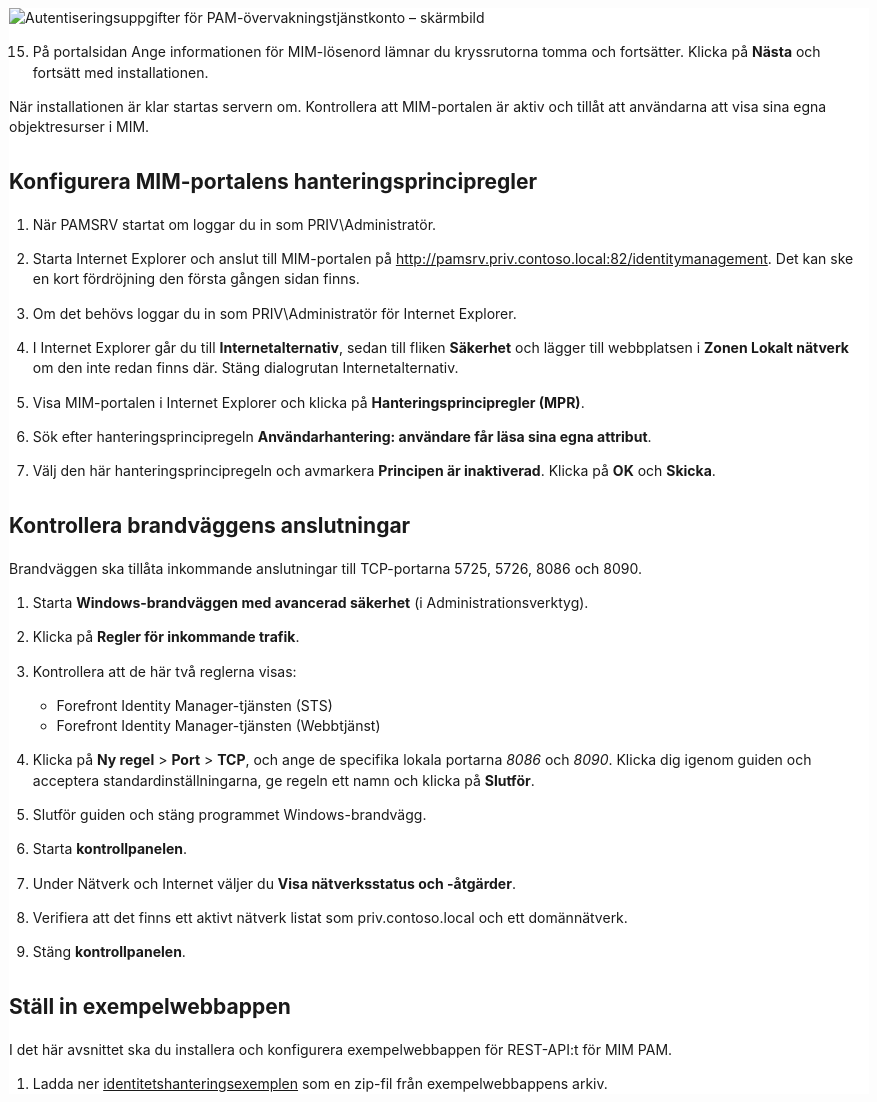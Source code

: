   ![Autentiseringsuppgifter för PAM-övervakningstjänstkonto – skärmbild](./media/PAM_GS_Configur_PAM_Monitoring_service.png)

15. På portalsidan Ange informationen för MIM-lösenord lämnar du kryssrutorna tomma och fortsätter. Klicka på **Nästa** och fortsätt med installationen.

När installationen är klar startas servern om. Kontrollera att MIM-portalen är aktiv och tillåt att användarna att visa sina egna objektresurser i MIM.

## Konfigurera MIM-portalens hanteringsprincipregler
<a id="set-up-mim-portal-management-policy-rules" class="xliff"></a>

1. När PAMSRV startat om loggar du in som PRIV\Administratör.

2. Starta Internet Explorer och anslut till MIM-portalen på http://pamsrv.priv.contoso.local:82/identitymanagement. Det kan ske en kort fördröjning den första gången sidan finns.

3. Om det behövs loggar du in som PRIV\Administratör för Internet Explorer.

4. I Internet Explorer går du till **Internetalternativ**, sedan till fliken **Säkerhet** och lägger till webbplatsen i **Zonen Lokalt nätverk** om den inte redan finns där. Stäng dialogrutan Internetalternativ.

5. Visa MIM-portalen i Internet Explorer och klicka på **Hanteringsprincipregler (MPR)**.

6. Sök efter hanteringsprincipregeln **Användarhantering: användare får läsa sina egna attribut**.

7. Välj den här hanteringsprincipregeln och avmarkera **Principen är inaktiverad**. Klicka på **OK** och **Skicka**.

## Kontrollera brandväggens anslutningar
<a id="verify-the-firewall-connections" class="xliff"></a>

Brandväggen ska tillåta inkommande anslutningar till TCP-portarna 5725, 5726, 8086 och 8090.

1.  Starta **Windows-brandväggen med avancerad säkerhet** (i Administrationsverktyg).  
2.  Klicka på **Regler för inkommande trafik**.  
3.  Kontrollera att de här två reglerna visas:  
    - Forefront Identity Manager-tjänsten (STS)
    - Forefront Identity Manager-tjänsten (Webbtjänst)  
4.  Klicka på **Ny regel** > **Port** > **TCP**, och ange de specifika lokala portarna *8086* och *8090*. Klicka dig igenom guiden och acceptera standardinställningarna, ge regeln ett namn och klicka på **Slutför**.  
5.  Slutför guiden och stäng programmet Windows-brandvägg.

6.  Starta **kontrollpanelen**.  
7.  Under Nätverk och Internet väljer du **Visa nätverksstatus och -åtgärder**.  
8.  Verifiera att det finns ett aktivt nätverk listat som priv.contoso.local och ett domännätverk.  
9. Stäng **kontrollpanelen**.

## Ställ in exempelwebbappen
<a id="set-up-the-sample-web-application" class="xliff"></a>

I det här avsnittet ska du installera och konfigurera exempelwebbappen för REST-API:t för MIM PAM.

1.  Ladda ner [identitetshanteringsexemplen](https://github.com/Azure/identity-management-samples) som en zip-fil från exempelwebbappens arkiv.
